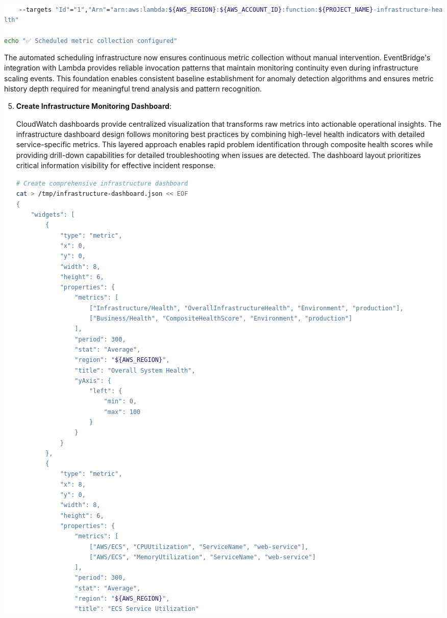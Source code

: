    ```bash
       --targets "Id"="1","Arn"="arn:aws:lambda:${AWS_REGION}:${AWS_ACCOUNT_ID}:function:${PROJECT_NAME}-infrastructure-health"
   
   echo "✅ Scheduled metric collection configured"
   ```

   The automated scheduling infrastructure now ensures continuous metric collection without manual intervention. EventBridge's integration with Lambda provides reliable invocation patterns that maintain monitoring continuity even during infrastructure scaling events. This foundation enables consistent baseline establishment for anomaly detection algorithms and ensures metric history depth required for meaningful trend analysis and pattern recognition.

5. **Create Infrastructure Monitoring Dashboard**:

   CloudWatch dashboards provide centralized visualization that transforms raw metrics into actionable operational insights. The infrastructure dashboard design follows monitoring best practices by combining high-level health indicators with detailed service-specific metrics. This layered approach enables rapid problem identification through composite health scores while providing drill-down capabilities for detailed troubleshooting when issues are detected. The dashboard layout prioritizes critical information visibility for effective incident response.

   ```bash
   # Create comprehensive infrastructure dashboard
   cat > /tmp/infrastructure-dashboard.json << EOF
   {
       "widgets": [
           {
               "type": "metric",
               "x": 0,
               "y": 0,
               "width": 8,
               "height": 6,
               "properties": {
                   "metrics": [
                       ["Infrastructure/Health", "OverallInfrastructureHealth", "Environment", "production"],
                       ["Business/Health", "CompositeHealthScore", "Environment", "production"]
                   ],
                   "period": 300,
                   "stat": "Average",
                   "region": "${AWS_REGION}",
                   "title": "Overall System Health",
                   "yAxis": {
                       "left": {
                           "min": 0,
                           "max": 100
                       }
                   }
               }
           },
           {
               "type": "metric",
               "x": 8,
               "y": 0,
               "width": 8,
               "height": 6,
               "properties": {
                   "metrics": [
                       ["AWS/ECS", "CPUUtilization", "ServiceName", "web-service"],
                       ["AWS/ECS", "MemoryUtilization", "ServiceName", "web-service"]
                   ],
                   "period": 300,
                   "stat": "Average",
                   "region": "${AWS_REGION}",
                   "title": "ECS Service Utilization"
   ```